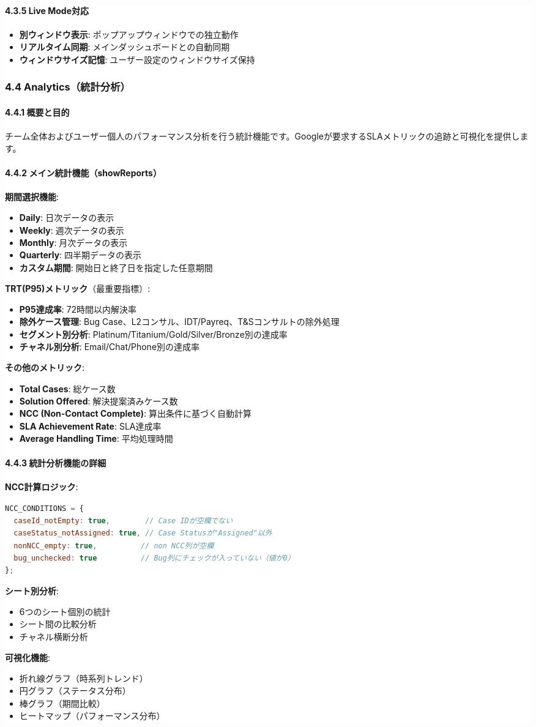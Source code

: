 #### 4.3.5 Live Mode対応
- **別ウィンドウ表示**: ポップアップウィンドウでの独立動作
- **リアルタイム同期**: メインダッシュボードとの自動同期
- **ウィンドウサイズ記憶**: ユーザー設定のウィンドウサイズ保持

### 4.4 Analytics（統計分析）

#### 4.4.1 概要と目的
チーム全体およびユーザー個人のパフォーマンス分析を行う統計機能です。Googleが要求するSLAメトリックの追跡と可視化を提供します。

#### 4.4.2 メイン統計機能（showReports）

**期間選択機能**:
- **Daily**: 日次データの表示
- **Weekly**: 週次データの表示
- **Monthly**: 月次データの表示
- **Quarterly**: 四半期データの表示
- **カスタム期間**: 開始日と終了日を指定した任意期間

**TRT(P95)メトリック**（最重要指標）:
- **P95達成率**: 72時間以内解決率
- **除外ケース管理**: Bug Case、L2コンサル、IDT/Payreq、T&Sコンサルトの除外処理
- **セグメント別分析**: Platinum/Titanium/Gold/Silver/Bronze別の達成率
- **チャネル別分析**: Email/Chat/Phone別の達成率

**その他のメトリック**:
- **Total Cases**: 総ケース数
- **Solution Offered**: 解決提案済みケース数
- **NCC (Non-Contact Complete)**: 算出条件に基づく自動計算
- **SLA Achievement Rate**: SLA達成率
- **Average Handling Time**: 平均処理時間

#### 4.4.3 統計分析機能の詳細

**NCC計算ロジック**:
```javascript
NCC_CONDITIONS = {
  caseId_notEmpty: true,        // Case IDが空欄でない
  caseStatus_notAssigned: true, // Case Statusが"Assigned"以外
  nonNCC_empty: true,          // non NCC列が空欄
  bug_unchecked: true          // Bug列にチェックが入っていない（値が0）
};
```

**シート別分析**:
- 6つのシート個別の統計
- シート間の比較分析
- チャネル横断分析

**可視化機能**:
- 折れ線グラフ（時系列トレンド）
- 円グラフ（ステータス分布）
- 棒グラフ（期間比較）
- ヒートマップ（パフォーマンス分布）
